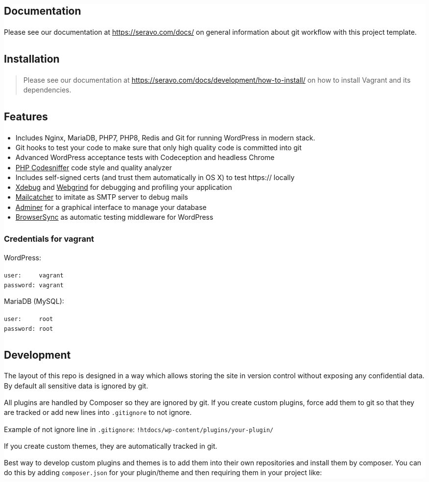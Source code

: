 ## Documentation

Please see our documentation at https://seravo.com/docs/ on general information about git workflow with this project template.

## Installation

> Please see our documentation at https://seravo.com/docs/development/how-to-install/ on how to install Vagrant and its dependencies.

## Features

* Includes Nginx, MariaDB, PHP7, PHP8, Redis and Git for running WordPress in modern stack.
* Git hooks to test your code to make sure that only high quality code is committed into git
* Advanced WordPress acceptance tests with Codeception and headless Chrome
* [PHP Codesniffer](https://github.com/squizlabs/PHP_CodeSniffer) code style and quality analyzer
* Includes self-signed certs (and trust them automatically in OS X) to test https:// locally
* [Xdebug](http://xdebug.org/) and [Webgrind](https://code.google.com/p/webgrind/) for debugging and profiling your application
* [Mailcatcher](http://mailcatcher.me/) to imitate as SMTP server to debug mails
* [Adminer](http://www.adminer.org/) for a graphical interface to manage your database
* [BrowserSync](http://browsersync.io) as automatic testing middleware for WordPress

### Credentials for vagrant

WordPress:
```
user:     vagrant
password: vagrant
```

MariaDB (MySQL):
```
user:     root
password: root
```

## Development

The layout of this repo is designed in a way which allows storing the site in version control without exposing any confidential data. By default all sensitive data is ignored by git.

All plugins are handled by Composer so they are ignored by git. If you create custom plugins, force add them to git so that they are tracked or add new lines into `.gitignore` to not ignore.

Example of not ignore line in `.gitignore`: `!htdocs/wp-content/plugins/your-plugin/`

If you create custom themes, they are automatically tracked in git.

Best way to develop custom plugins and themes is to add them into their own repositories and install them by composer.
You can do this by adding `composer.json` for your plugin/theme and then requiring them in your project like:
